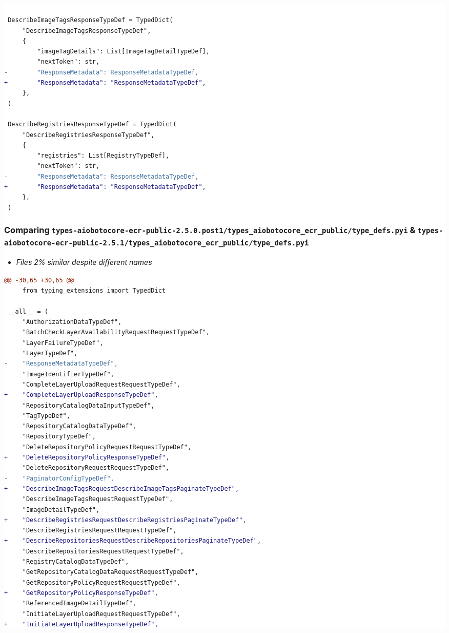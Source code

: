```diff
 
 DescribeImageTagsResponseTypeDef = TypedDict(
     "DescribeImageTagsResponseTypeDef",
     {
         "imageTagDetails": List[ImageTagDetailTypeDef],
         "nextToken": str,
-        "ResponseMetadata": ResponseMetadataTypeDef,
+        "ResponseMetadata": "ResponseMetadataTypeDef",
     },
 )
 
 DescribeRegistriesResponseTypeDef = TypedDict(
     "DescribeRegistriesResponseTypeDef",
     {
         "registries": List[RegistryTypeDef],
         "nextToken": str,
-        "ResponseMetadata": ResponseMetadataTypeDef,
+        "ResponseMetadata": "ResponseMetadataTypeDef",
     },
 )
```

### Comparing `types-aiobotocore-ecr-public-2.5.0.post1/types_aiobotocore_ecr_public/type_defs.pyi` & `types-aiobotocore-ecr-public-2.5.1/types_aiobotocore_ecr_public/type_defs.pyi`

 * *Files 2% similar despite different names*

```diff
@@ -30,65 +30,65 @@
     from typing_extensions import TypedDict
 
 __all__ = (
     "AuthorizationDataTypeDef",
     "BatchCheckLayerAvailabilityRequestRequestTypeDef",
     "LayerFailureTypeDef",
     "LayerTypeDef",
-    "ResponseMetadataTypeDef",
     "ImageIdentifierTypeDef",
     "CompleteLayerUploadRequestRequestTypeDef",
+    "CompleteLayerUploadResponseTypeDef",
     "RepositoryCatalogDataInputTypeDef",
     "TagTypeDef",
     "RepositoryCatalogDataTypeDef",
     "RepositoryTypeDef",
     "DeleteRepositoryPolicyRequestRequestTypeDef",
+    "DeleteRepositoryPolicyResponseTypeDef",
     "DeleteRepositoryRequestRequestTypeDef",
-    "PaginatorConfigTypeDef",
+    "DescribeImageTagsRequestDescribeImageTagsPaginateTypeDef",
     "DescribeImageTagsRequestRequestTypeDef",
     "ImageDetailTypeDef",
+    "DescribeRegistriesRequestDescribeRegistriesPaginateTypeDef",
     "DescribeRegistriesRequestRequestTypeDef",
+    "DescribeRepositoriesRequestDescribeRepositoriesPaginateTypeDef",
     "DescribeRepositoriesRequestRequestTypeDef",
     "RegistryCatalogDataTypeDef",
     "GetRepositoryCatalogDataRequestRequestTypeDef",
     "GetRepositoryPolicyRequestRequestTypeDef",
+    "GetRepositoryPolicyResponseTypeDef",
     "ReferencedImageDetailTypeDef",
     "InitiateLayerUploadRequestRequestTypeDef",
+    "InitiateLayerUploadResponseTypeDef",
```